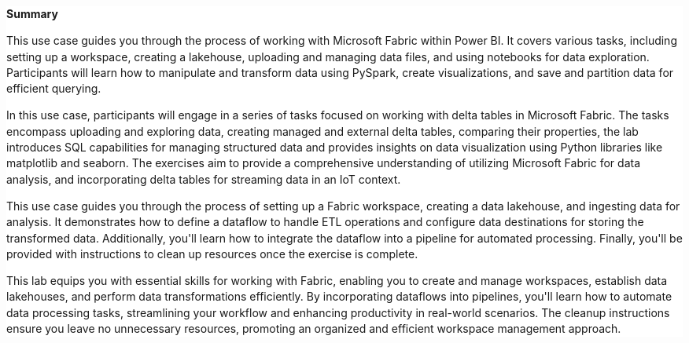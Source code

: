 **Summary**

This use case guides you through the process of working with Microsoft
Fabric within Power BI. It covers various tasks, including setting up a
workspace, creating a lakehouse, uploading and managing data files, and
using notebooks for data exploration. Participants will learn how to
manipulate and transform data using PySpark, create visualizations, and
save and partition data for efficient querying.

In this use case, participants will engage in a series of tasks focused
on working with delta tables in Microsoft Fabric. The tasks encompass
uploading and exploring data, creating managed and external delta
tables, comparing their properties, the lab introduces SQL capabilities
for managing structured data and provides insights on data visualization
using Python libraries like matplotlib and seaborn. The exercises aim to
provide a comprehensive understanding of utilizing Microsoft Fabric for
data analysis, and incorporating delta tables for streaming data in an
IoT context.

This use case guides you through the process of setting up a Fabric
workspace, creating a data lakehouse, and ingesting data for analysis.
It demonstrates how to define a dataflow to handle ETL operations and
configure data destinations for storing the transformed data.
Additionally, you'll learn how to integrate the dataflow into a pipeline
for automated processing. Finally, you'll be provided with instructions
to clean up resources once the exercise is complete.

This lab equips you with essential skills for working with Fabric,
enabling you to create and manage workspaces, establish data lakehouses,
and perform data transformations efficiently. By incorporating dataflows
into pipelines, you'll learn how to automate data processing tasks,
streamlining your workflow and enhancing productivity in real-world
scenarios. The cleanup instructions ensure you leave no unnecessary
resources, promoting an organized and efficient workspace management
approach.
